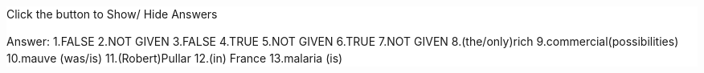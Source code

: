Click the button to Show/ Hide Answers

Answer: 
1.FALSE
2.NOT GIVEN
3.FALSE
4.TRUE
5.NOT GIVEN
6.TRUE
7.NOT GIVEN
8.(the/only)rich
9.commercial(possibilities)
10.mauve (was/is)
11.(Robert)Pullar
12.(in) France
13.malaria (is)































































